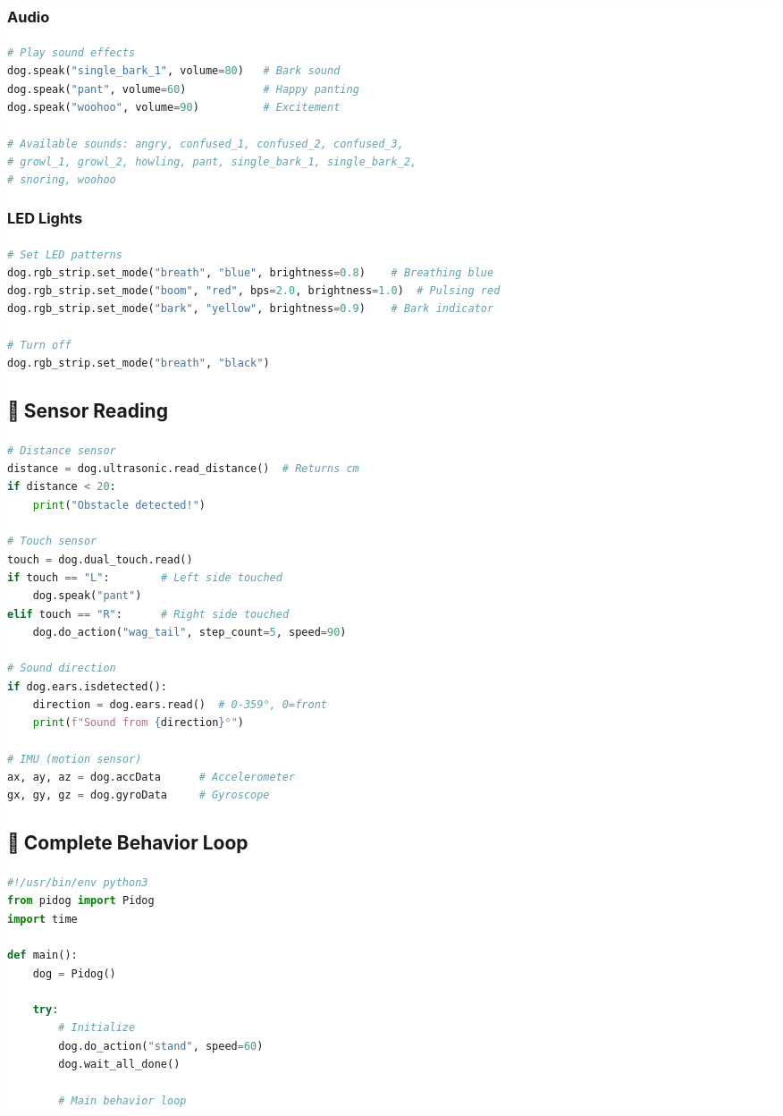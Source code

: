 ### Audio
```python
# Play sound effects
dog.speak("single_bark_1", volume=80)   # Bark sound
dog.speak("pant", volume=60)            # Happy panting
dog.speak("woohoo", volume=90)          # Excitement

# Available sounds: angry, confused_1, confused_2, confused_3, 
# growl_1, growl_2, howling, pant, single_bark_1, single_bark_2, 
# snoring, woohoo
```

### LED Lights
```python
# Set LED patterns
dog.rgb_strip.set_mode("breath", "blue", brightness=0.8)    # Breathing blue
dog.rgb_strip.set_mode("boom", "red", bps=2.0, brightness=1.0)  # Pulsing red
dog.rgb_strip.set_mode("bark", "yellow", brightness=0.9)    # Bark indicator

# Turn off
dog.rgb_strip.set_mode("breath", "black")
```

## 📱 Sensor Reading

```python
# Distance sensor
distance = dog.ultrasonic.read_distance()  # Returns cm
if distance < 20:
    print("Obstacle detected!")

# Touch sensor
touch = dog.dual_touch.read()
if touch == "L":        # Left side touched
    dog.speak("pant")
elif touch == "R":      # Right side touched  
    dog.do_action("wag_tail", step_count=5, speed=90)

# Sound direction
if dog.ears.isdetected():
    direction = dog.ears.read()  # 0-359°, 0=front
    print(f"Sound from {direction}°")

# IMU (motion sensor)
ax, ay, az = dog.accData      # Accelerometer
gx, gy, gz = dog.gyroData     # Gyroscope
```

## 🔄 Complete Behavior Loop

```python
#!/usr/bin/env python3
from pidog import Pidog
import time

def main():
    dog = Pidog()
    
    try:
        # Initialize
        dog.do_action("stand", speed=60)
        dog.wait_all_done()
        
        # Main behavior loop
```